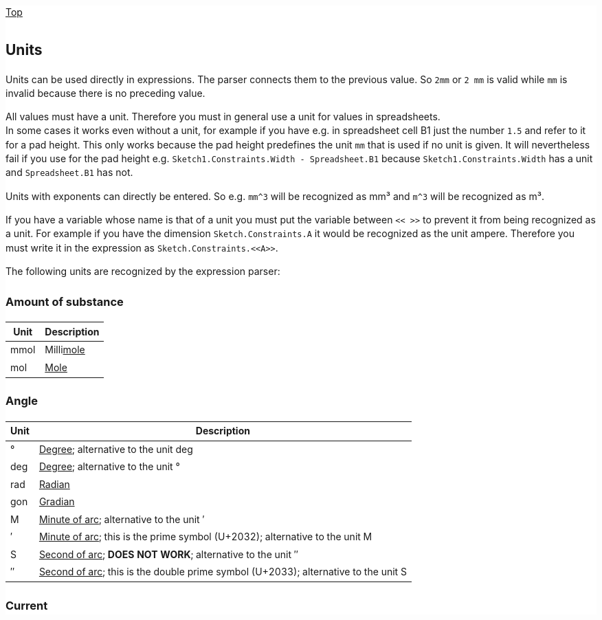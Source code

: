[Top](#top)

## Units

Units can be used directly in expressions. The parser connects them to the previous value. So `2mm` or `2 mm` is valid while `mm` is invalid because there is no preceding value.

All values must have a unit. Therefore you must in general use a unit for values in spreadsheets.  
In some cases it works even without a unit, for example if you have e.g. in spreadsheet cell B1 just the number `1.5` and refer to it for a pad height. This only works because the pad height predefines the unit `mm` that is used if no unit is given. It will nevertheless fail if you use for the pad height e.g. `Sketch1.Constraints.Width - Spreadsheet.B1` because `Sketch1.Constraints.Width` has a unit and `Spreadsheet.B1` has not.

Units with exponents can directly be entered. So e.g. `mm^3` will be recognized as mm³ and `m^3` will be recognized as m³.

If you have a variable whose name is that of a unit you must put the variable between `<< >>` to prevent it from being recognized as a unit. For example if you have the dimension `Sketch.Constraints.A` it would be recognized as the unit ampere. Therefore you must write it in the expression as `Sketch.Constraints.<<A>>`.

The following units are recognized by the expression parser:

### Amount of substance

| Unit | Description                                              |
| ---- | -------------------------------------------------------- |
| mmol | Milli[mole](<https://en.wikipedia.org/wiki/Mole_(unit)>) |
| mol  | [Mole](<https://en.wikipedia.org/wiki/Mole_(unit)>)      |

### Angle

| Unit | Description                                                                                                                                  |
| ---- | -------------------------------------------------------------------------------------------------------------------------------------------- |
| °    | [Degree](<https://en.wikipedia.org/wiki/Degree_(angle)>); alternative to the unit deg                                                        |
| deg  | [Degree](<https://en.wikipedia.org/wiki/Degree_(angle)>); alternative to the unit °                                                          |
| rad  | [Radian](https://en.wikipedia.org/wiki/Radian)                                                                                               |
| gon  | [Gradian](<https://en.wikipedia.org/wiki/Gon_(unit)>)                                                                                        |
| M    | [Minute of arc](https://en.wikipedia.org/wiki/Minute_and_second_of_arc); alternative to the unit ′                                           |
| ′    | [Minute of arc](https://en.wikipedia.org/wiki/Minute_and_second_of_arc); this is the prime symbol (U+2032); alternative to the unit M        |
| S    | [Second of arc](https://en.wikipedia.org/wiki/Minute_and_second_of_arc); **DOES NOT WORK**; alternative to the unit ″                        |
| ″    | [Second of arc](https://en.wikipedia.org/wiki/Minute_and_second_of_arc); this is the double prime symbol (U+2033); alternative to the unit S |

### Current
